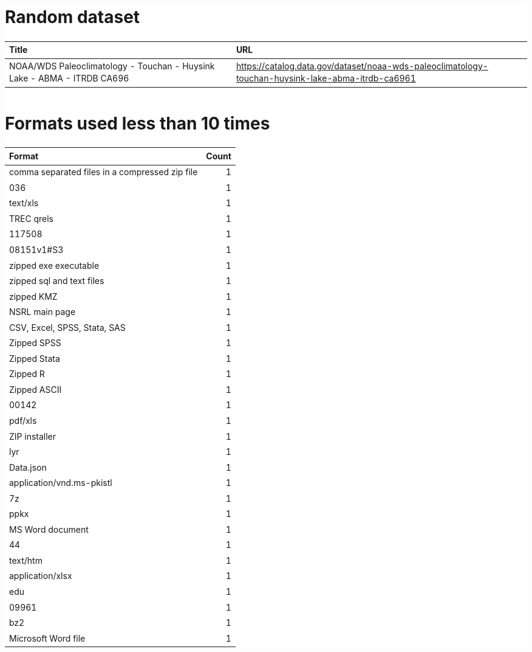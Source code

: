 # Random dataset
| Title | URL |
|:------|:----|
| NOAA/WDS Paleoclimatology - Touchan - Huysink Lake - ABMA - ITRDB CA696 | https://catalog.data.gov/dataset/noaa-wds-paleoclimatology-touchan-huysink-lake-abma-itrdb-ca6961 |

# Formats used less than 10 times
| Format | Count |
|:-------|------:|
| comma separated files in a compressed zip file | 1 |
| 036 | 1 |
| text/xls | 1 |
| TREC qrels | 1 |
| 117508 | 1 |
| 08151v1#S3 | 1 |
| zipped exe executable | 1 |
| zipped sql and text files | 1 |
| zipped KMZ | 1 |
| NSRL main page | 1 |
| CSV, Excel, SPSS, Stata, SAS | 1 |
| Zipped SPSS | 1 |
| Zipped Stata | 1 |
| Zipped R | 1 |
| Zipped ASCII | 1 |
| 00142 | 1 |
| pdf/xls | 1 |
| ZIP installer | 1 |
| lyr | 1 |
| Data.json | 1 |
| application/vnd.ms-pkistl | 1 |
| 7z | 1 |
| ppkx | 1 |
| MS Word document | 1 |
| 44 | 1 |
| text/htm | 1 |
| application/xlsx | 1 |
| edu | 1 |
| 09961 | 1 |
| bz2 | 1 |
| Microsoft Word file | 1 |